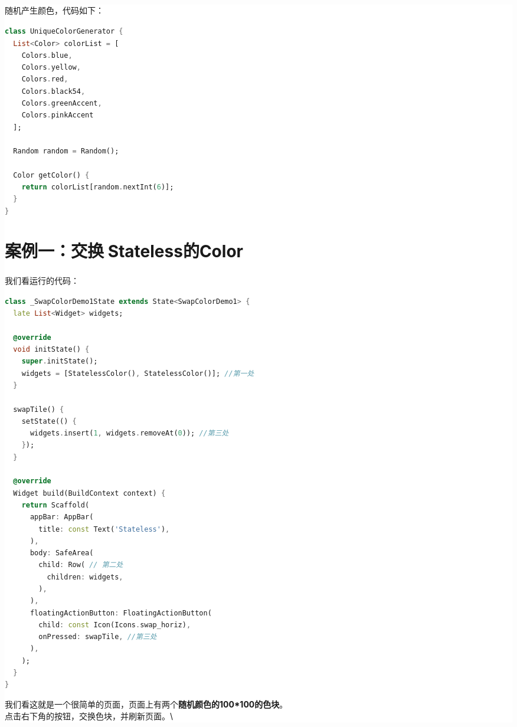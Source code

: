 随机产生颜色，代码如下：

```dart
class UniqueColorGenerator {
  List<Color> colorList = [
    Colors.blue,
    Colors.yellow,
    Colors.red,
    Colors.black54,
    Colors.greenAccent,
    Colors.pinkAccent
  ];

  Random random = Random();

  Color getColor() {
    return colorList[random.nextInt(6)];
  }
}
```

# 案例一：交换 Stateless的Color

我们看运行的代码：

```dart
class _SwapColorDemo1State extends State<SwapColorDemo1> {
  late List<Widget> widgets;

  @override
  void initState() {
    super.initState();
    widgets = [StatelessColor(), StatelessColor()]; //第一处
  }

  swapTile() {
    setState(() {
      widgets.insert(1, widgets.removeAt(0)); //第三处
    });
  }

  @override
  Widget build(BuildContext context) {
    return Scaffold(
      appBar: AppBar(
        title: const Text('Stateless'),
      ),
      body: SafeArea(
        child: Row( // 第二处
          children: widgets,
        ),
      ),
      floatingActionButton: FloatingActionButton(
        child: const Icon(Icons.swap_horiz),
        onPressed: swapTile, //第三处
      ),
    );
  }
}
```
我们看这就是一个很简单的页面，页面上有两个**随机颜色的100\*100的色块**。\
点击右下角的按钮，交换色块，并刷新页面。\
